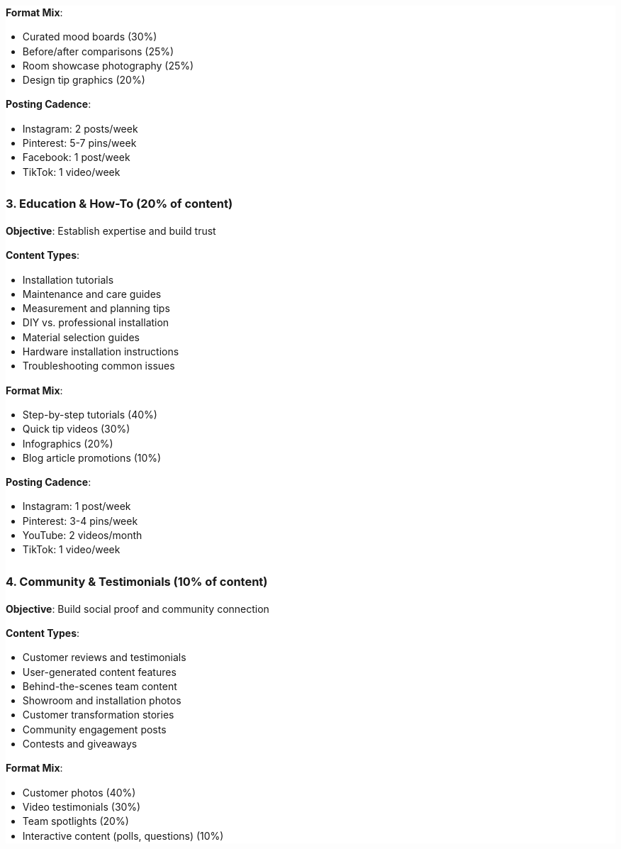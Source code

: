 **Format Mix**:
- Curated mood boards (30%)
- Before/after comparisons (25%)
- Room showcase photography (25%)
- Design tip graphics (20%)

**Posting Cadence**:
- Instagram: 2 posts/week
- Pinterest: 5-7 pins/week
- Facebook: 1 post/week
- TikTok: 1 video/week

### 3. Education & How-To (20% of content)

**Objective**: Establish expertise and build trust

**Content Types**:
- Installation tutorials
- Maintenance and care guides
- Measurement and planning tips
- DIY vs. professional installation
- Material selection guides
- Hardware installation instructions
- Troubleshooting common issues

**Format Mix**:
- Step-by-step tutorials (40%)
- Quick tip videos (30%)
- Infographics (20%)
- Blog article promotions (10%)

**Posting Cadence**:
- Instagram: 1 post/week
- Pinterest: 3-4 pins/week
- YouTube: 2 videos/month
- TikTok: 1 video/week

### 4. Community & Testimonials (10% of content)

**Objective**: Build social proof and community connection

**Content Types**:
- Customer reviews and testimonials
- User-generated content features
- Behind-the-scenes team content
- Showroom and installation photos
- Customer transformation stories
- Community engagement posts
- Contests and giveaways

**Format Mix**:
- Customer photos (40%)
- Video testimonials (30%)
- Team spotlights (20%)
- Interactive content (polls, questions) (10%)
